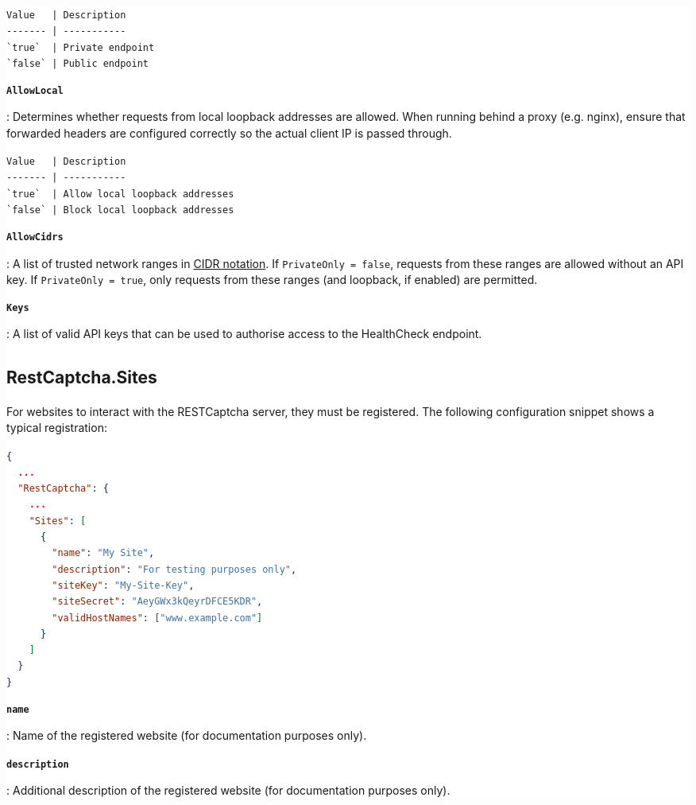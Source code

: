     Value   | Description
    ------- | -----------
    `true`  | Private endpoint
    `false` | Public endpoint

**`AllowLocal`**

:   Determines whether requests from local loopback addresses are allowed. When running behind a proxy (e.g. nginx), ensure that forwarded headers are configured correctly so the actual client IP is passed through.

    Value   | Description
    ------- | -----------
    `true`  | Allow local loopback addresses
    `false` | Block local loopback addresses

**`AllowCidrs`**

:   A list of trusted network ranges in [CIDR notation](https://datatracker.ietf.org/doc/html/rfc4632). If `PrivateOnly = false`, requests from these ranges are allowed without an API key. If `PrivateOnly = true`, only requests from these ranges (and loopback, if enabled) are permitted.

**`Keys`**

:   A list of valid API keys that can be used to authorise access to the HealthCheck endpoint.

## RestCaptcha.Sites

For websites to interact with the RESTCaptcha server, they must be registered. The following configuration snippet shows a typical registration:

``` json
{
  ...
  "RestCaptcha": {
    ...
    "Sites": [
      {
        "name": "My Site",
        "description": "For testing purposes only",
        "siteKey": "My-Site-Key",
        "siteSecret": "AeyGWx3kQeyrDFCE5KDR",
        "validHostNames": ["www.example.com"]
      }
    ]
  }
}
```

**`name`**

:   Name of the registered website (for documentation purposes only).

**`description`**

:   Additional description of the registered website (for documentation purposes only).
